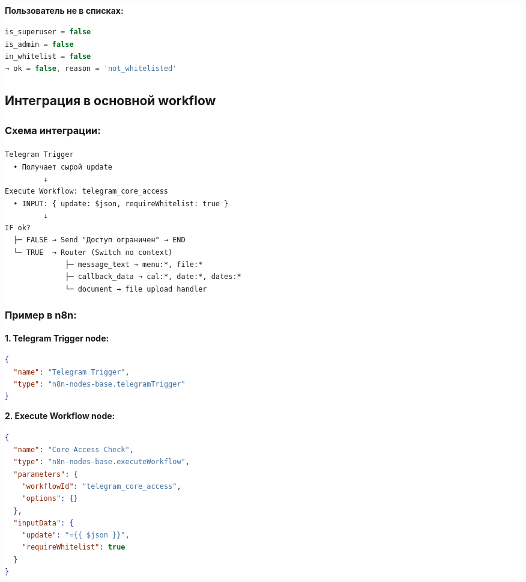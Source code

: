 **Пользователь не в списках:**
```javascript
is_superuser = false
is_admin = false
in_whitelist = false
→ ok = false, reason = 'not_whitelisted'
```

## Интеграция в основной workflow

### Схема интеграции:

```
Telegram Trigger
  • Получает сырой update
         ↓
Execute Workflow: telegram_core_access
  • INPUT: { update: $json, requireWhitelist: true }
         ↓
IF ok?
  ├─ FALSE → Send "Доступ ограничен" → END
  └─ TRUE  → Router (Switch по context)
              ├─ message_text → menu:*, file:*
              ├─ callback_data → cal:*, date:*, dates:*
              └─ document → file upload handler
```

### Пример в n8n:

**1. Telegram Trigger node:**
```json
{
  "name": "Telegram Trigger",
  "type": "n8n-nodes-base.telegramTrigger"
}
```

**2. Execute Workflow node:**
```json
{
  "name": "Core Access Check",
  "type": "n8n-nodes-base.executeWorkflow",
  "parameters": {
    "workflowId": "telegram_core_access",
    "options": {}
  },
  "inputData": {
    "update": "={{ $json }}",
    "requireWhitelist": true
  }
}
```

